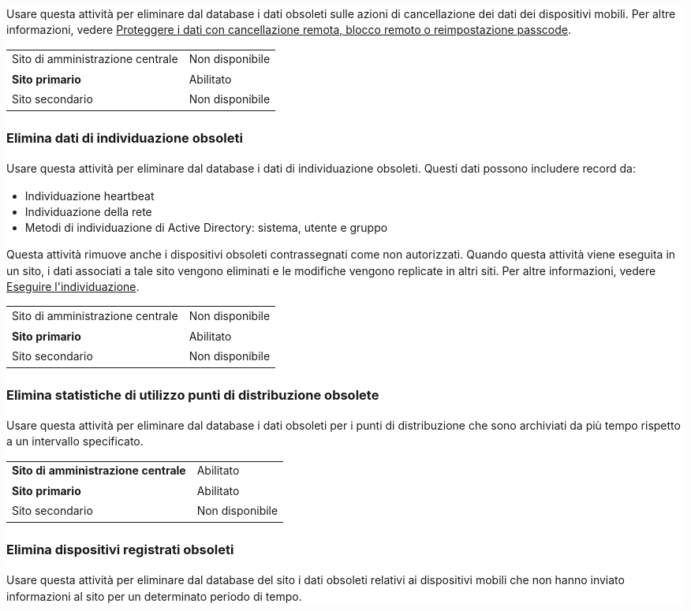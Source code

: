Usare questa attività per eliminare dal database i dati obsoleti sulle azioni di cancellazione dei dati dei dispositivi mobili. Per altre informazioni, vedere [Proteggere i dati con cancellazione remota, blocco remoto o reimpostazione passcode](/sccm/mdm/deploy-use/wipe-lock-reset-devices).  

|||
|---------|---------|
|Sito di amministrazione centrale|Non disponibile|
|**Sito primario**|Abilitato|
|Sito secondario|Non disponibile|

### <a name="delete-aged-discovery-data"></a>Elimina dati di individuazione obsoleti

Usare questa attività per eliminare dal database i dati di individuazione obsoleti. Questi dati possono includere record da:

- Individuazione heartbeat
- Individuazione della rete
- Metodi di individuazione di Active Directory: sistema, utente e gruppo

Questa attività rimuove anche i dispositivi obsoleti contrassegnati come non autorizzati. Quando questa attività viene eseguita in un sito, i dati associati a tale sito vengono eliminati e le modifiche vengono replicate in altri siti. Per altre informazioni, vedere [Eseguire l'individuazione](/sccm/core/servers/deploy/configure/run-discovery).

|||
|---------|---------|
|Sito di amministrazione centrale|Non disponibile|
|**Sito primario**|Abilitato|
|Sito secondario|Non disponibile|

### <a name="delete-aged-distribution-point-usage-stats"></a>Elimina statistiche di utilizzo punti di distribuzione obsolete

Usare questa attività per eliminare dal database i dati obsoleti per i punti di distribuzione che sono archiviati da più tempo rispetto a un intervallo specificato.  

|||
|---------|---------|
|**Sito di amministrazione centrale**|Abilitato|
|**Sito primario**|Abilitato|
|Sito secondario|Non disponibile|

### <a name="delete-aged-enrolled-devices"></a>Elimina dispositivi registrati obsoleti

Usare questa attività per eliminare dal database del sito i dati obsoleti relativi ai dispositivi mobili che non hanno inviato informazioni al sito per un determinato periodo di tempo.
